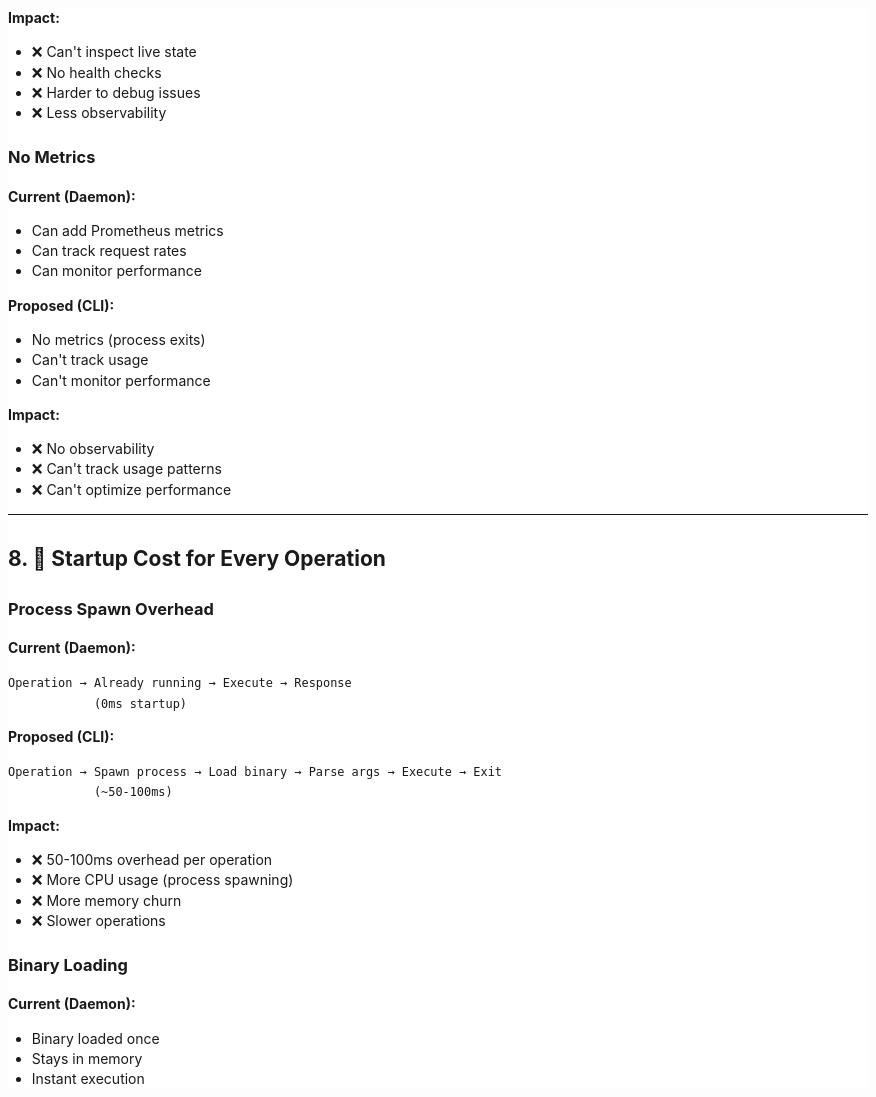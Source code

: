**Impact:**
- ❌ Can't inspect live state
- ❌ No health checks
- ❌ Harder to debug issues
- ❌ Less observability

### No Metrics

**Current (Daemon):**
- Can add Prometheus metrics
- Can track request rates
- Can monitor performance

**Proposed (CLI):**
- No metrics (process exits)
- Can't track usage
- Can't monitor performance

**Impact:**
- ❌ No observability
- ❌ Can't track usage patterns
- ❌ Can't optimize performance

---

## 8. 🚀 Startup Cost for Every Operation

### Process Spawn Overhead

**Current (Daemon):**
```
Operation → Already running → Execute → Response
            (0ms startup)
```

**Proposed (CLI):**
```
Operation → Spawn process → Load binary → Parse args → Execute → Exit
            (~50-100ms)
```

**Impact:**
- ❌ 50-100ms overhead per operation
- ❌ More CPU usage (process spawning)
- ❌ More memory churn
- ❌ Slower operations

### Binary Loading

**Current (Daemon):**
- Binary loaded once
- Stays in memory
- Instant execution
